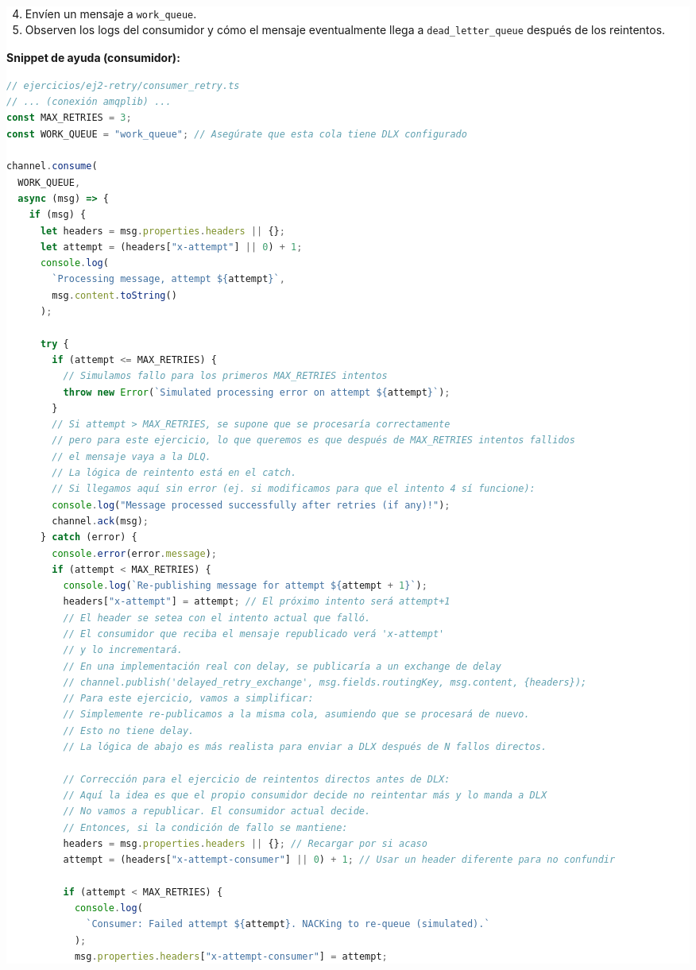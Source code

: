 4. Envíen un mensaje a `work_queue`.
5. Observen los logs del consumidor y cómo el mensaje eventualmente llega a `dead_letter_queue` después de los reintentos.

**Snippet de ayuda (consumidor):**

```typescript
// ejercicios/ej2-retry/consumer_retry.ts
// ... (conexión amqplib) ...
const MAX_RETRIES = 3;
const WORK_QUEUE = "work_queue"; // Asegúrate que esta cola tiene DLX configurado

channel.consume(
  WORK_QUEUE,
  async (msg) => {
    if (msg) {
      let headers = msg.properties.headers || {};
      let attempt = (headers["x-attempt"] || 0) + 1;
      console.log(
        `Processing message, attempt ${attempt}`,
        msg.content.toString()
      );

      try {
        if (attempt <= MAX_RETRIES) {
          // Simulamos fallo para los primeros MAX_RETRIES intentos
          throw new Error(`Simulated processing error on attempt ${attempt}`);
        }
        // Si attempt > MAX_RETRIES, se supone que se procesaría correctamente
        // pero para este ejercicio, lo que queremos es que después de MAX_RETRIES intentos fallidos
        // el mensaje vaya a la DLQ.
        // La lógica de reintento está en el catch.
        // Si llegamos aquí sin error (ej. si modificamos para que el intento 4 sí funcione):
        console.log("Message processed successfully after retries (if any)!");
        channel.ack(msg);
      } catch (error) {
        console.error(error.message);
        if (attempt < MAX_RETRIES) {
          console.log(`Re-publishing message for attempt ${attempt + 1}`);
          headers["x-attempt"] = attempt; // El próximo intento será attempt+1
          // El header se setea con el intento actual que falló.
          // El consumidor que reciba el mensaje republicado verá 'x-attempt'
          // y lo incrementará.
          // En una implementación real con delay, se publicaría a un exchange de delay
          // channel.publish('delayed_retry_exchange', msg.fields.routingKey, msg.content, {headers});
          // Para este ejercicio, vamos a simplificar:
          // Simplemente re-publicamos a la misma cola, asumiendo que se procesará de nuevo.
          // Esto no tiene delay.
          // La lógica de abajo es más realista para enviar a DLX después de N fallos directos.

          // Corrección para el ejercicio de reintentos directos antes de DLX:
          // Aquí la idea es que el propio consumidor decide no reintentar más y lo manda a DLX
          // No vamos a republicar. El consumidor actual decide.
          // Entonces, si la condición de fallo se mantiene:
          headers = msg.properties.headers || {}; // Recargar por si acaso
          attempt = (headers["x-attempt-consumer"] || 0) + 1; // Usar un header diferente para no confundir

          if (attempt < MAX_RETRIES) {
            console.log(
              `Consumer: Failed attempt ${attempt}. NACKing to re-queue (simulated).`
            );
            msg.properties.headers["x-attempt-consumer"] = attempt;
```